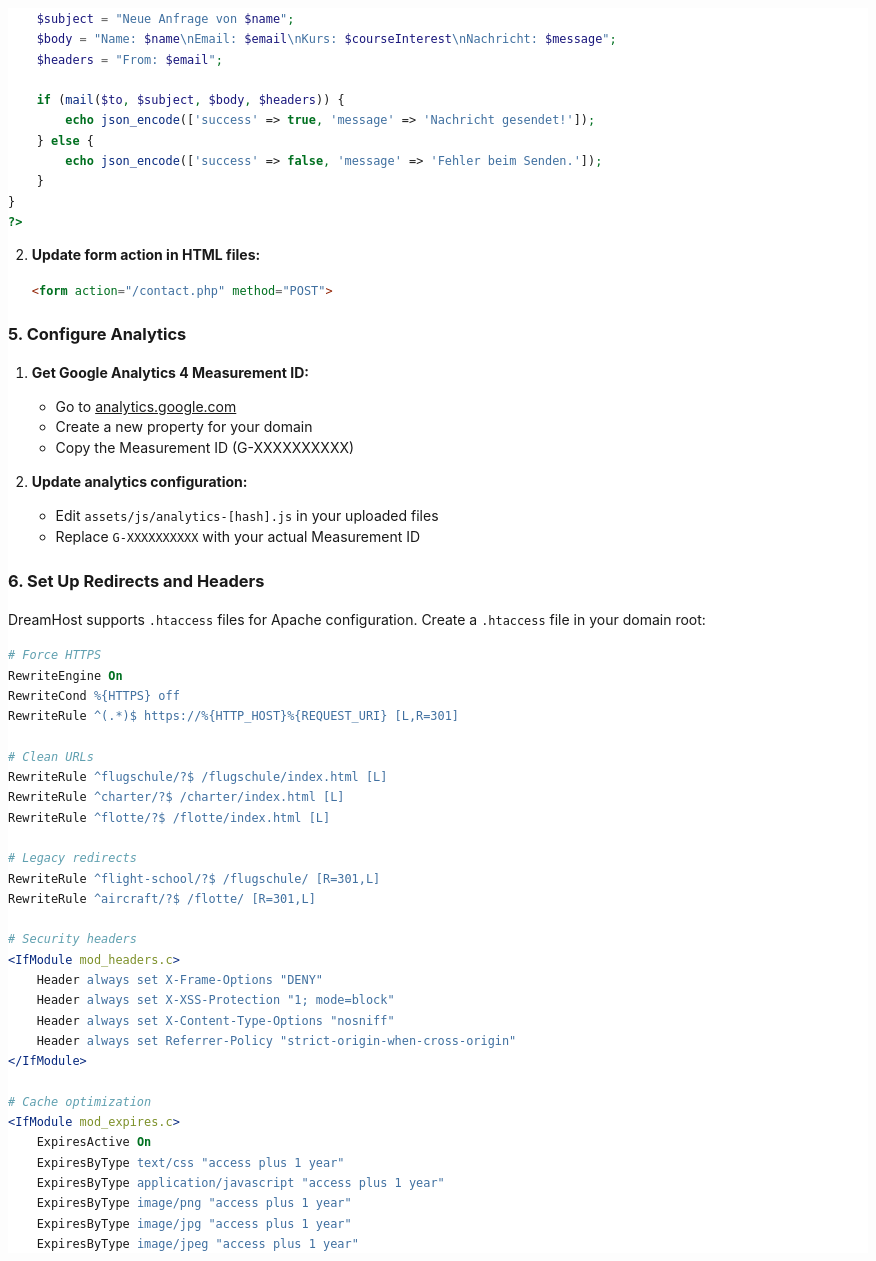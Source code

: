    ```php
       $subject = "Neue Anfrage von $name";
       $body = "Name: $name\nEmail: $email\nKurs: $courseInterest\nNachricht: $message";
       $headers = "From: $email";
       
       if (mail($to, $subject, $body, $headers)) {
           echo json_encode(['success' => true, 'message' => 'Nachricht gesendet!']);
       } else {
           echo json_encode(['success' => false, 'message' => 'Fehler beim Senden.']);
       }
   }
   ?>
   ```

2. **Update form action in HTML files:**
   ```html
   <form action="/contact.php" method="POST">
   ```

### 5. Configure Analytics

1. **Get Google Analytics 4 Measurement ID:**
   - Go to [analytics.google.com](https://analytics.google.com)
   - Create a new property for your domain
   - Copy the Measurement ID (G-XXXXXXXXXX)

2. **Update analytics configuration:**
   - Edit `assets/js/analytics-[hash].js` in your uploaded files
   - Replace `G-XXXXXXXXXX` with your actual Measurement ID

### 6. Set Up Redirects and Headers

DreamHost supports `.htaccess` files for Apache configuration. Create a `.htaccess` file in your domain root:

```apache
# Force HTTPS
RewriteEngine On
RewriteCond %{HTTPS} off
RewriteRule ^(.*)$ https://%{HTTP_HOST}%{REQUEST_URI} [L,R=301]

# Clean URLs
RewriteRule ^flugschule/?$ /flugschule/index.html [L]
RewriteRule ^charter/?$ /charter/index.html [L]
RewriteRule ^flotte/?$ /flotte/index.html [L]

# Legacy redirects
RewriteRule ^flight-school/?$ /flugschule/ [R=301,L]
RewriteRule ^aircraft/?$ /flotte/ [R=301,L]

# Security headers
<IfModule mod_headers.c>
    Header always set X-Frame-Options "DENY"
    Header always set X-XSS-Protection "1; mode=block"
    Header always set X-Content-Type-Options "nosniff"
    Header always set Referrer-Policy "strict-origin-when-cross-origin"
</IfModule>

# Cache optimization
<IfModule mod_expires.c>
    ExpiresActive On
    ExpiresByType text/css "access plus 1 year"
    ExpiresByType application/javascript "access plus 1 year"
    ExpiresByType image/png "access plus 1 year"
    ExpiresByType image/jpg "access plus 1 year"
    ExpiresByType image/jpeg "access plus 1 year"
```